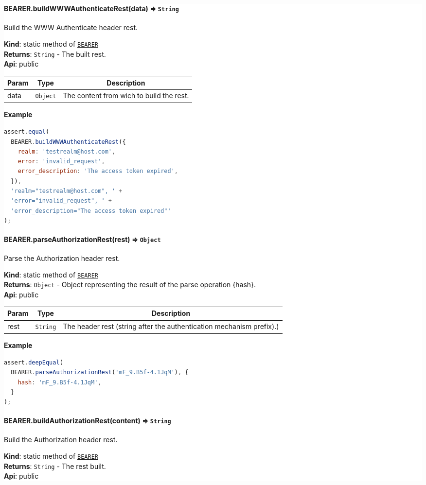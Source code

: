 #### BEARER.buildWWWAuthenticateRest(data) ⇒ <code>String</code>
Build the WWW Authenticate header rest.

**Kind**: static method of [<code>BEARER</code>](#module_http-auth-utils/mechanisms/bearer..BEARER)  
**Returns**: <code>String</code> - The built rest.  
**Api**: public  

| Param | Type | Description |
| --- | --- | --- |
| data | <code>Object</code> | The content from wich to build the rest. |

**Example**  
```js
assert.equal(
  BEARER.buildWWWAuthenticateRest({
    realm: 'testrealm@host.com',
    error: 'invalid_request',
    error_description: 'The access token expired',
  }),
  'realm="testrealm@host.com", ' +
  'error="invalid_request", ' +
  'error_description="The access token expired"'
);
```
<a name="module_http-auth-utils/mechanisms/bearer..BEARER.parseAuthorizationRest"></a>

#### BEARER.parseAuthorizationRest(rest) ⇒ <code>Object</code>
Parse the Authorization header rest.

**Kind**: static method of [<code>BEARER</code>](#module_http-auth-utils/mechanisms/bearer..BEARER)  
**Returns**: <code>Object</code> - Object representing the result of the parse operation {hash}.  
**Api**: public  

| Param | Type | Description |
| --- | --- | --- |
| rest | <code>String</code> | The header rest (string after the authentication mechanism prefix).) |

**Example**  
```js
assert.deepEqual(
  BEARER.parseAuthorizationRest('mF_9.B5f-4.1JqM'), {
    hash: 'mF_9.B5f-4.1JqM',
  }
);
```
<a name="module_http-auth-utils/mechanisms/bearer..BEARER.buildAuthorizationRest"></a>

#### BEARER.buildAuthorizationRest(content) ⇒ <code>String</code>
Build the Authorization header rest.

**Kind**: static method of [<code>BEARER</code>](#module_http-auth-utils/mechanisms/bearer..BEARER)  
**Returns**: <code>String</code> - The rest built.  
**Api**: public  
